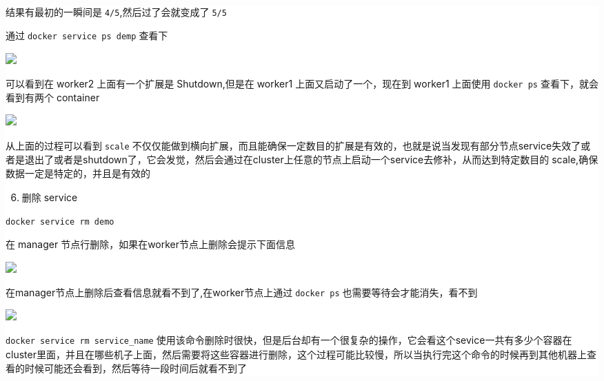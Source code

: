 结果有最初的一瞬间是 `4/5`,然后过了会就变成了 `5/5`

通过 `docker service ps demp` 查看下

![](http://images.notes.xuepincat.com/docker/swarm/20.png)

可以看到在 worker2 上面有一个扩展是 Shutdown,但是在 worker1 上面又启动了一个，现在到 worker1 上面使用 `docker ps` 查看下，就会看到有两个 container

![](https://images.notes.xuepincat.com/docker/swarm/21.png)

从上面的过程可以看到 `scale` 不仅仅能做到横向扩展，而且能确保一定数目的扩展是有效的，也就是说当发现有部分节点service失效了或者是退出了或者是shutdown了，它会发觉，然后会通过在cluster上任意的节点上启动一个service去修补，从而达到特定数目的 scale,确保数据一定是特定的，并且是有效的

6. 删除 service

```
docker service rm demo
```

在 manager 节点行删除，如果在worker节点上删除会提示下面信息

![](https://images.notes.xuepincat.com/docker/swarm/22.png)

在manager节点上删除后查看信息就看不到了,在worker节点上通过 `docker ps` 也需要等待会才能消失，看不到

![](https://images.notes.xuepincat.com/docker/swarm/23.png)

`docker service rm service_name` 使用该命令删除时很快，但是后台却有一个很复杂的操作，它会看这个sevice一共有多少个容器在cluster里面，并且在哪些机子上面，然后需要将这些容器进行删除，这个过程可能比较慢，所以当执行完这个命令的时候再到其他机器上查看的时候可能还会看到，然后等待一段时间后就看不到了